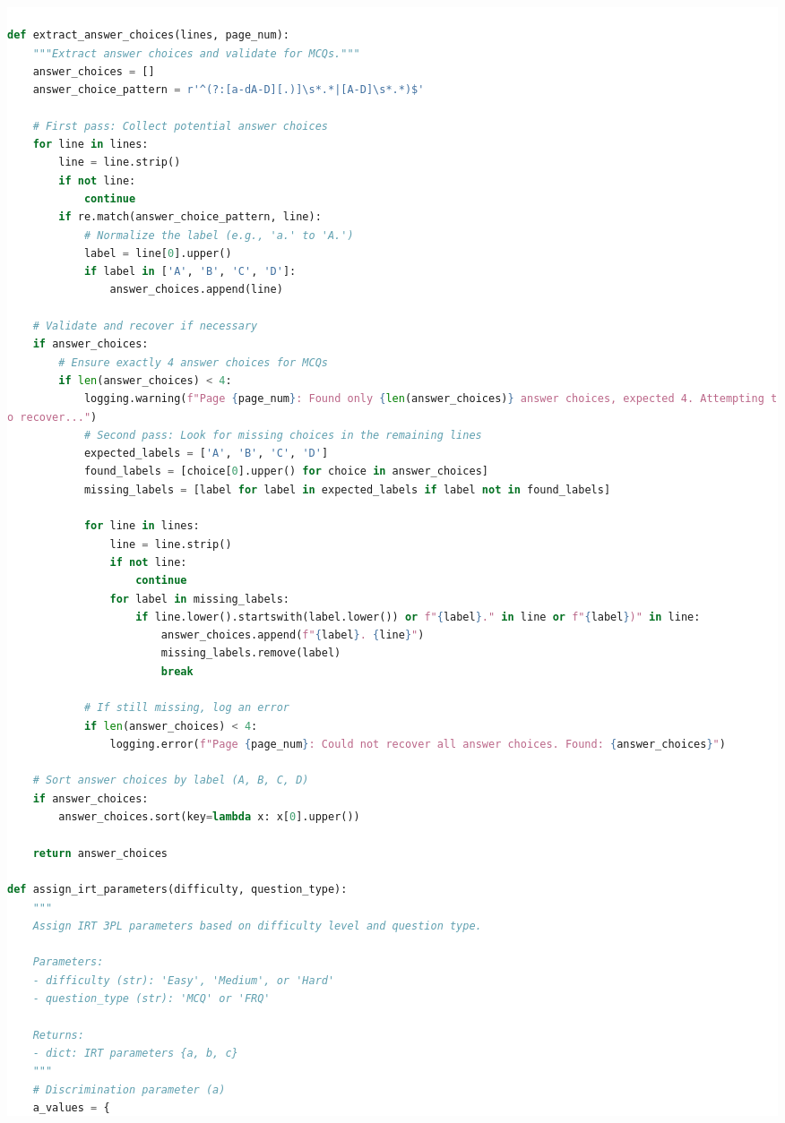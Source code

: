```python

def extract_answer_choices(lines, page_num):
    """Extract answer choices and validate for MCQs."""
    answer_choices = []
    answer_choice_pattern = r'^(?:[a-dA-D][.)]\s*.*|[A-D]\s*.*)$'
    
    # First pass: Collect potential answer choices
    for line in lines:
        line = line.strip()
        if not line:
            continue
        if re.match(answer_choice_pattern, line):
            # Normalize the label (e.g., 'a.' to 'A.')
            label = line[0].upper()
            if label in ['A', 'B', 'C', 'D']:
                answer_choices.append(line)
    
    # Validate and recover if necessary
    if answer_choices:
        # Ensure exactly 4 answer choices for MCQs
        if len(answer_choices) < 4:
            logging.warning(f"Page {page_num}: Found only {len(answer_choices)} answer choices, expected 4. Attempting to recover...")
            # Second pass: Look for missing choices in the remaining lines
            expected_labels = ['A', 'B', 'C', 'D']
            found_labels = [choice[0].upper() for choice in answer_choices]
            missing_labels = [label for label in expected_labels if label not in found_labels]
            
            for line in lines:
                line = line.strip()
                if not line:
                    continue
                for label in missing_labels:
                    if line.lower().startswith(label.lower()) or f"{label}." in line or f"{label})" in line:
                        answer_choices.append(f"{label}. {line}")
                        missing_labels.remove(label)
                        break
            
            # If still missing, log an error
            if len(answer_choices) < 4:
                logging.error(f"Page {page_num}: Could not recover all answer choices. Found: {answer_choices}")
    
    # Sort answer choices by label (A, B, C, D)
    if answer_choices:
        answer_choices.sort(key=lambda x: x[0].upper())
    
    return answer_choices

def assign_irt_parameters(difficulty, question_type):
    """
    Assign IRT 3PL parameters based on difficulty level and question type.
    
    Parameters:
    - difficulty (str): 'Easy', 'Medium', or 'Hard'
    - question_type (str): 'MCQ' or 'FRQ'
    
    Returns:
    - dict: IRT parameters {a, b, c}
    """
    # Discrimination parameter (a)
    a_values = {
```